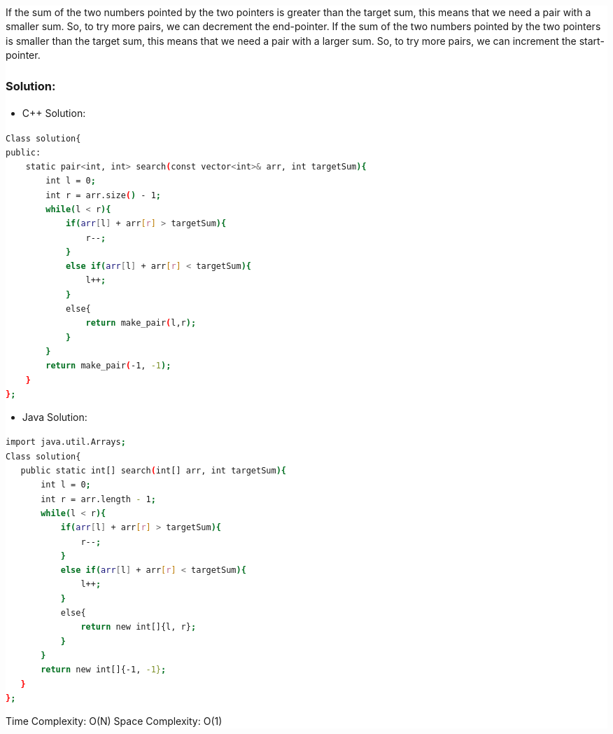 If the sum of the two numbers pointed by the two pointers is greater than the target sum, this means that we need a pair with a smaller sum. So, to try more pairs, we can decrement the end-pointer.
If the sum of the two numbers pointed by the two pointers is smaller than the target sum, this means that we need a pair with a larger sum. So, to try more pairs, we can increment the start-pointer.

### Solution:
 - C++ Solution:
```sh
Class solution{
public:
    static pair<int, int> search(const vector<int>& arr, int targetSum){
        int l = 0;
        int r = arr.size() - 1;
        while(l < r){
            if(arr[l] + arr[r] > targetSum){
                r--;
            }
            else if(arr[l] + arr[r] < targetSum){
                l++;
            }
            else{
                return make_pair(l,r);
            }
        }
        return make_pair(-1, -1);
    }
};
```
  - Java Solution:
 ```sh
 import java.util.Arrays;
Class solution{
    public static int[] search(int[] arr, int targetSum){
        int l = 0;
        int r = arr.length - 1;
        while(l < r){
            if(arr[l] + arr[r] > targetSum){
                r--;
            }
            else if(arr[l] + arr[r] < targetSum){
                l++;
            }
            else{
                return new int[]{l, r};
            }
        }
        return new int[]{-1, -1};
    }
};
```
Time Complexity: O(N)
Space Complexity: O(1)
